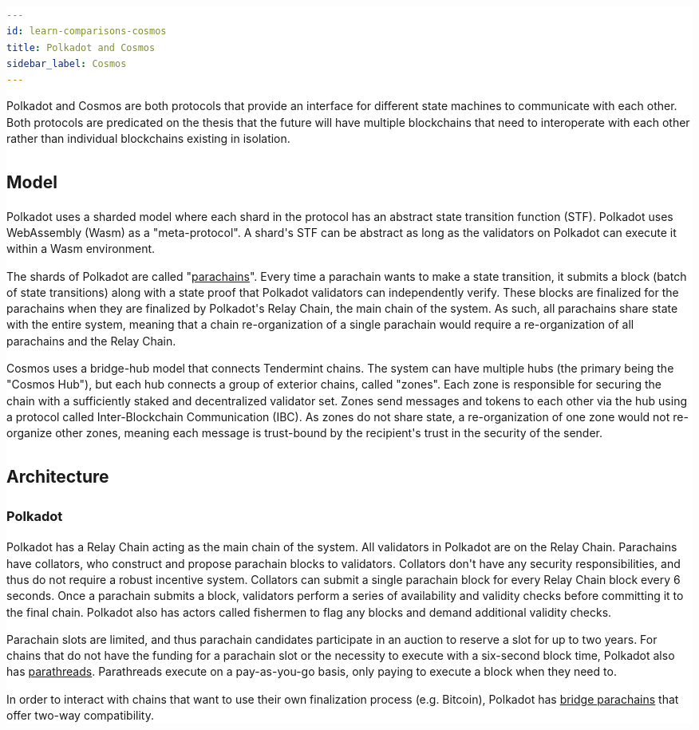 ```yaml
---
id: learn-comparisons-cosmos
title: Polkadot and Cosmos
sidebar_label: Cosmos
---
```


Polkadot and Cosmos are both protocols that provide an interface for different state machines to communicate with each other. Both protocols are predicated on the thesis that the future will have multiple blockchains that need to interoperate with each other rather than individual blockchains existing in isolation.

## Model

Polkadot uses a sharded model where each shard in the protocol has an abstract state transition function (STF). Polkadot uses WebAssembly (Wasm) as a "meta-protocol". A shard's STF can be abstract as long as the validators on Polkadot can execute it within a Wasm environment.

The shards of Polkadot are called "[parachains](learn-parachains)". Every time a parachain wants to make a state transition, it submits a block (batch of state transitions) along with a state proof that Polkadot validators can independently verify. These blocks are finalized for the parachains when they are finalized by Polkadot's Relay Chain, the main chain of the system. As such, all parachains share state with the entire system, meaning that a chain re-organization of a single parachain would require a re-organization of all parachains and the Relay Chain.

Cosmos uses a bridge-hub model that connects Tendermint chains. The system can have multiple hubs (the primary being the "Cosmos Hub"), but each hub connects a group of exterior chains, called "zones". Each zone is responsible for securing the chain with a sufficiently staked and decentralized validator set. Zones send messages and tokens to each other via the hub using a protocol called Inter-Blockchain Communication (IBC). As zones do not share state, a re-organization of one zone would not re-organize other zones, meaning each message is trust-bound by the recipient's trust in the security of the sender.

## Architecture

### Polkadot

Polkadot has a Relay Chain acting as the main chain of the system. All validators in Polkadot are on the Relay Chain. Parachains have collators, who construct and propose parachain blocks to validators. Collators don't have any security responsibilities, and thus do not require a robust incentive system. Collators can submit a single parachain block for every Relay Chain block every 6 seconds. Once a parachain submits a block, validators perform a series of availability and validity checks before committing it to the final chain. Polkadot also has actors called fishermen to flag any blocks and demand additional validity checks.

Parachain slots are limited, and thus parachain candidates participate in an auction to reserve a slot for up to two years. For chains that do not have the funding for a parachain slot or the necessity to execute with a six-second block time, Polkadot also has [parathreads](learn-parathreads). Parathreads execute on a pay-as-you-go basis, only paying to execute a block when they need to.

In order to interact with chains that want to use their own finalization process (e.g. Bitcoin), Polkadot has [bridge parachains](learn-bridges) that offer two-way compatibility.
